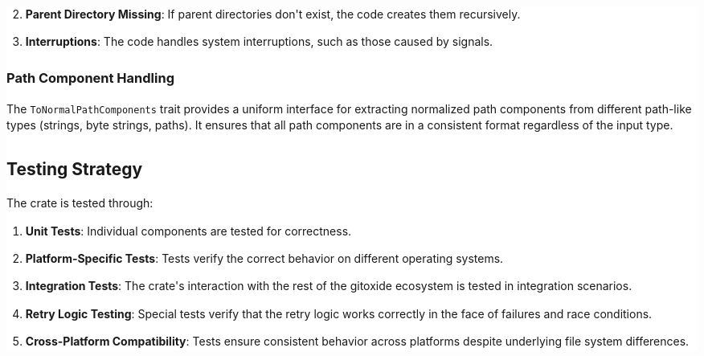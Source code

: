 2. **Parent Directory Missing**: If parent directories don't exist, the code creates them recursively.

3. **Interruptions**: The code handles system interruptions, such as those caused by signals.

### Path Component Handling

The `ToNormalPathComponents` trait provides a uniform interface for extracting normalized path components from different path-like types (strings, byte strings, paths). It ensures that all path components are in a consistent format regardless of the input type.

## Testing Strategy

The crate is tested through:

1. **Unit Tests**: Individual components are tested for correctness.

2. **Platform-Specific Tests**: Tests verify the correct behavior on different operating systems.

3. **Integration Tests**: The crate's interaction with the rest of the gitoxide ecosystem is tested in integration scenarios.

4. **Retry Logic Testing**: Special tests verify that the retry logic works correctly in the face of failures and race conditions.

5. **Cross-Platform Compatibility**: Tests ensure consistent behavior across platforms despite underlying file system differences.